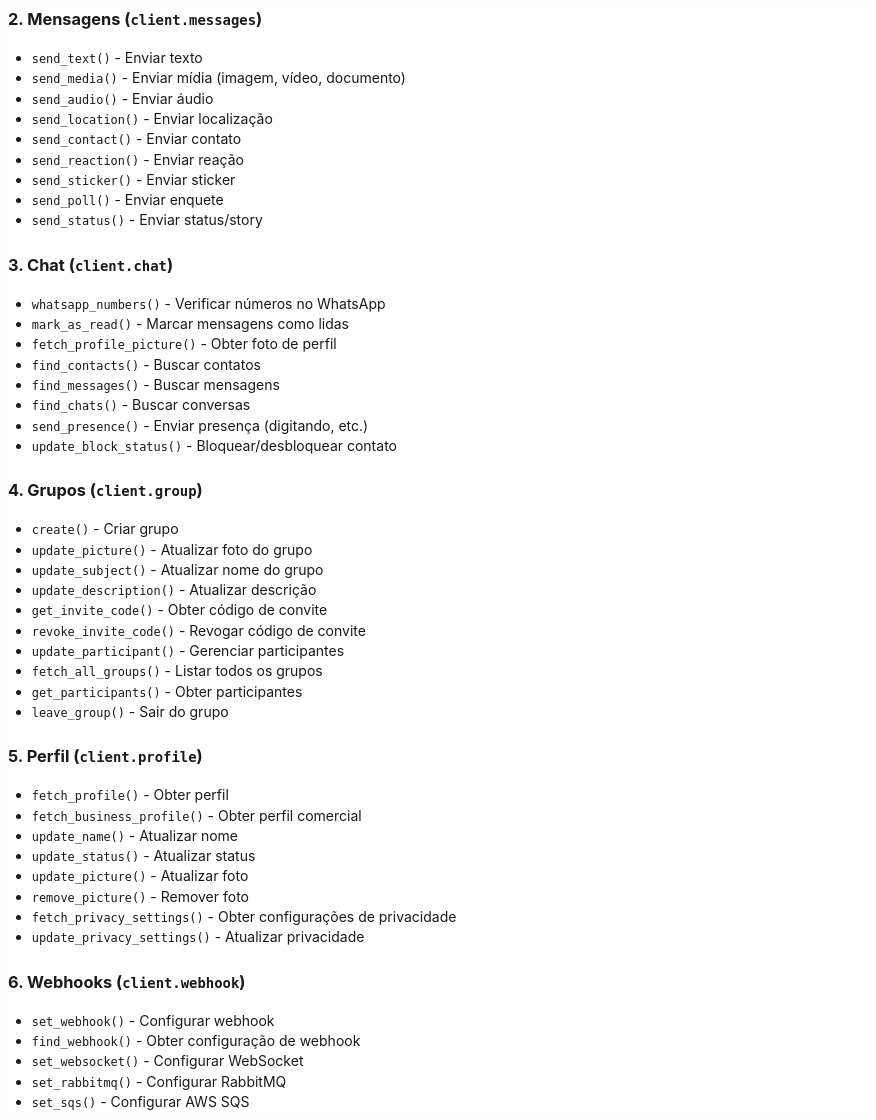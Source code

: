 ### 2. Mensagens (`client.messages`)
- `send_text()` - Enviar texto
- `send_media()` - Enviar mídia (imagem, vídeo, documento)
- `send_audio()` - Enviar áudio
- `send_location()` - Enviar localização
- `send_contact()` - Enviar contato
- `send_reaction()` - Enviar reação
- `send_sticker()` - Enviar sticker
- `send_poll()` - Enviar enquete
- `send_status()` - Enviar status/story

### 3. Chat (`client.chat`)
- `whatsapp_numbers()` - Verificar números no WhatsApp
- `mark_as_read()` - Marcar mensagens como lidas
- `fetch_profile_picture()` - Obter foto de perfil
- `find_contacts()` - Buscar contatos
- `find_messages()` - Buscar mensagens
- `find_chats()` - Buscar conversas
- `send_presence()` - Enviar presença (digitando, etc.)
- `update_block_status()` - Bloquear/desbloquear contato

### 4. Grupos (`client.group`)
- `create()` - Criar grupo
- `update_picture()` - Atualizar foto do grupo
- `update_subject()` - Atualizar nome do grupo
- `update_description()` - Atualizar descrição
- `get_invite_code()` - Obter código de convite
- `revoke_invite_code()` - Revogar código de convite
- `update_participant()` - Gerenciar participantes
- `fetch_all_groups()` - Listar todos os grupos
- `get_participants()` - Obter participantes
- `leave_group()` - Sair do grupo

### 5. Perfil (`client.profile`)
- `fetch_profile()` - Obter perfil
- `fetch_business_profile()` - Obter perfil comercial
- `update_name()` - Atualizar nome
- `update_status()` - Atualizar status
- `update_picture()` - Atualizar foto
- `remove_picture()` - Remover foto
- `fetch_privacy_settings()` - Obter configurações de privacidade
- `update_privacy_settings()` - Atualizar privacidade

### 6. Webhooks (`client.webhook`)
- `set_webhook()` - Configurar webhook
- `find_webhook()` - Obter configuração de webhook
- `set_websocket()` - Configurar WebSocket
- `set_rabbitmq()` - Configurar RabbitMQ
- `set_sqs()` - Configurar AWS SQS
